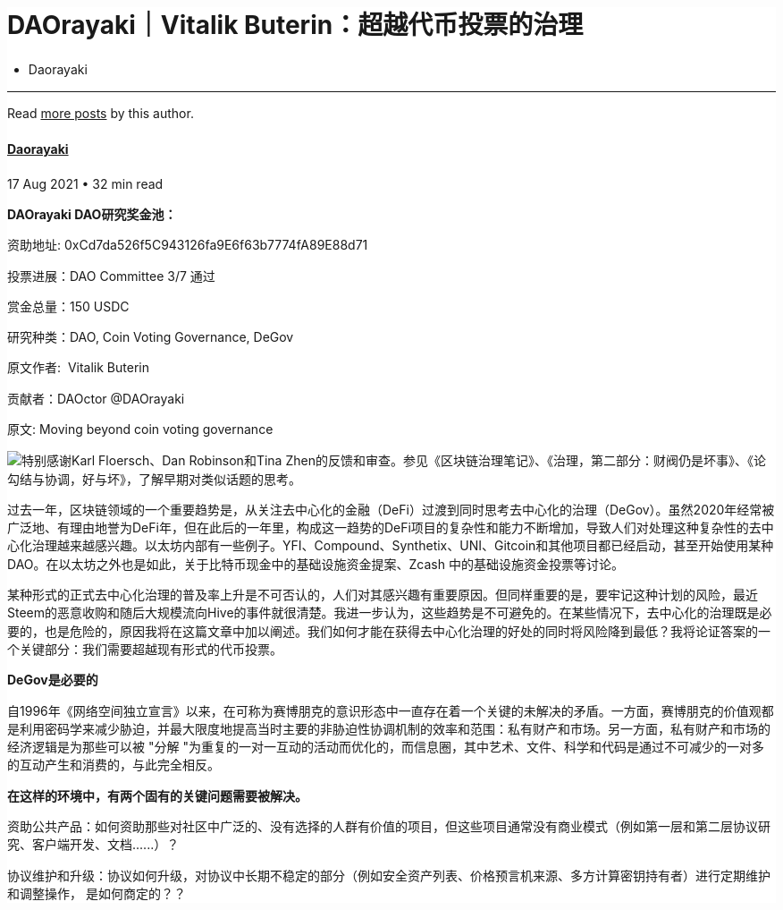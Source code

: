 

DAOrayaki｜Vitalik Buterin：超越代币投票的治理
===================================




* Daorayaki
---------


Read [more posts](/author/daorayaki/) by this author.



#### [Daorayaki](/author/daorayaki/)



17 Aug 2021
• 32 min read







**DAOrayaki DAO研究奖金池：**

资助地址: 0xCd7da526f5C943126fa9E6f63b7774fA89E88d71

投票进展：DAO Committee 3/7 通过

赏金总量：150 USDC

研究种类：DAO, Coin Voting Governance, DeGov

原文作者:  Vitalik Buterin

贡献者：DAOctor @DAOrayaki

原文: Moving beyond coin voting governance

![](http://daorayaki.org/content/images/2021/08/----_20210426113809-12.png)特别感谢Karl Floersch、Dan Robinson和Tina Zhen的反馈和审查。参见《区块链治理笔记》、《治理，第二部分：财阀仍是坏事》、《论勾结与协调，好与坏》，了解早期对类似话题的思考。

过去一年，区块链领域的一个重要趋势是，从关注去中心化的金融（DeFi）过渡到同时思考去中心化的治理（DeGov）。虽然2020年经常被广泛地、有理由地誉为DeFi年，但在此后的一年里，构成这一趋势的DeFi项目的复杂性和能力不断增加，导致人们对处理这种复杂性的去中心化治理越来越感兴趣。以太坊内部有一些例子。YFI、Compound、Synthetix、UNI、Gitcoin和其他项目都已经启动，甚至开始使用某种DAO。在以太坊之外也是如此，关于比特币现金中的基础设施资金提案、Zcash 中的基础设施资金投票等讨论。

某种形式的正式去中心化治理的普及率上升是不可否认的，人们对其感兴趣有重要原因。但同样重要的是，要牢记这种计划的风险，最近Steem的恶意收购和随后大规模流向Hive的事件就很清楚。我进一步认为，这些趋势是不可避免的。在某些情况下，去中心化的治理既是必要的，也是危险的，原因我将在这篇文章中加以阐述。我们如何才能在获得去中心化治理的好处的同时将风险降到最低？我将论证答案的一个关键部分：我们需要超越现有形式的代币投票。

**DeGov是必要的**

自1996年《网络空间独立宣言》以来，在可称为赛博朋克的意识形态中一直存在着一个关键的未解决的矛盾。一方面，赛博朋克的价值观都是利用密码学来减少胁迫，并最大限度地提高当时主要的非胁迫性协调机制的效率和范围：私有财产和市场。另一方面，私有财产和市场的经济逻辑是为那些可以被 "分解 "为重复的一对一互动的活动而优化的，而信息圈，其中艺术、文件、科学和代码是通过不可减少的一对多的互动产生和消费的，与此完全相反。

**在这样的环境中，有两个固有的关键问题需要被解决。**

资助公共产品：如何资助那些对社区中广泛的、没有选择的人群有价值的项目，但这些项目通常没有商业模式（例如第一层和第二层协议研究、客户端开发、文档......）？

协议维护和升级：协议如何升级，对协议中长期不稳定的部分（例如安全资产列表、价格预言机来源、多方计算密钥持有者）进行定期维护和调整操作， 是如何商定的？？
